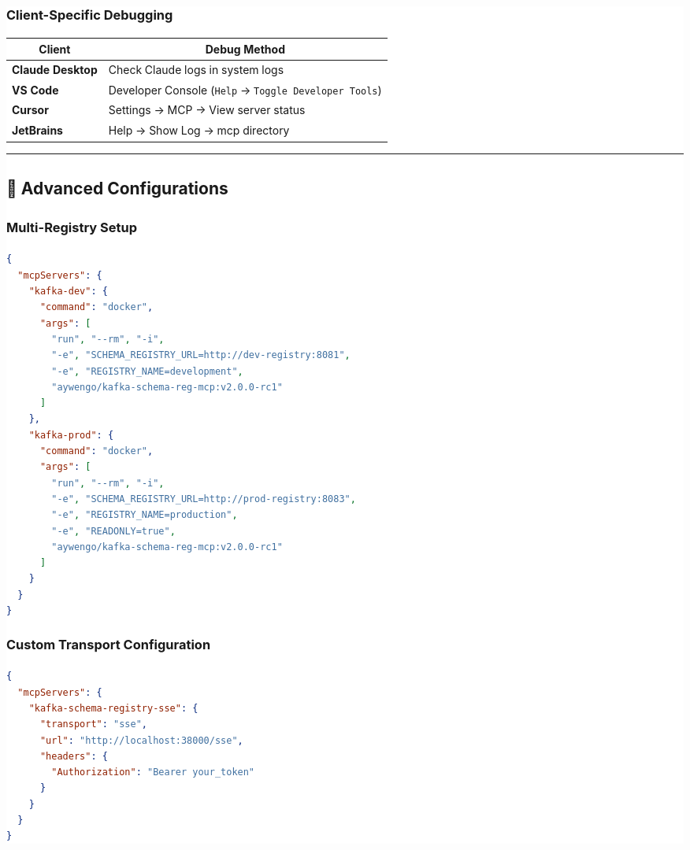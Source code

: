 ### Client-Specific Debugging

| Client | Debug Method |
|--------|-------------|
| **Claude Desktop** | Check Claude logs in system logs |
| **VS Code** | Developer Console (`Help` → `Toggle Developer Tools`) |
| **Cursor** | Settings → MCP → View server status |
| **JetBrains** | Help → Show Log → mcp directory |

---

## 🚀 Advanced Configurations

### Multi-Registry Setup
```json
{
  "mcpServers": {
    "kafka-dev": {
      "command": "docker",
      "args": [
        "run", "--rm", "-i",
        "-e", "SCHEMA_REGISTRY_URL=http://dev-registry:8081",
        "-e", "REGISTRY_NAME=development",
        "aywengo/kafka-schema-reg-mcp:v2.0.0-rc1"
      ]
    },
    "kafka-prod": {
      "command": "docker", 
      "args": [
        "run", "--rm", "-i",
        "-e", "SCHEMA_REGISTRY_URL=http://prod-registry:8083",
        "-e", "REGISTRY_NAME=production",
        "-e", "READONLY=true",
        "aywengo/kafka-schema-reg-mcp:v2.0.0-rc1"
      ]
    }
  }
}
```

### Custom Transport Configuration
```json
{
  "mcpServers": {
    "kafka-schema-registry-sse": {
      "transport": "sse",
      "url": "http://localhost:38000/sse",
      "headers": {
        "Authorization": "Bearer your_token"
      }
    }
  }
}
```
